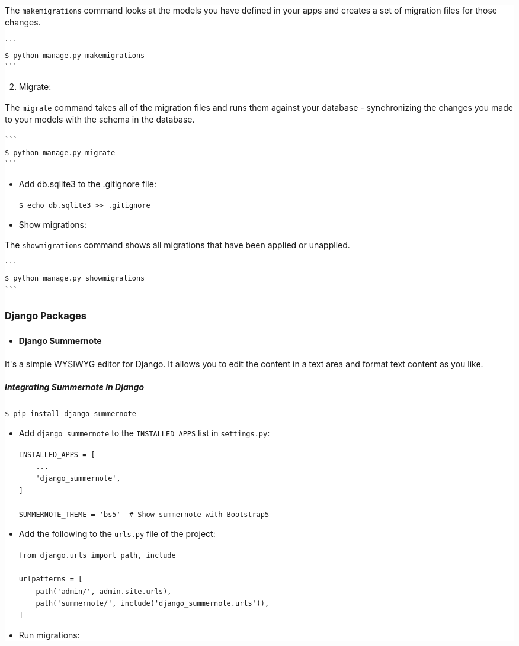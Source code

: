 The `makemigrations` command looks at the models you have defined in your apps and creates a set of migration files for those changes.

    ```
    $ python manage.py makemigrations
    ```

2. Migrate:

The `migrate` command takes all of the migration files and runs them against your database - synchronizing the changes you made to your models with the schema in the database.

    ```
    $ python manage.py migrate
    ```

- Add db.sqlite3 to the .gitignore file:
    ```
    $ echo db.sqlite3 >> .gitignore
    ```

- Show migrations:

The `showmigrations` command shows all migrations that have been applied or unapplied.

    ```
    $ python manage.py showmigrations
    ```

### Django Packages
- #### Django Summernote
It's a simple WYSIWYG editor for Django. It allows you to edit the content in a text area and format text content as you like.

##### [Integrating Summernote In Django](https://djangocentral.com/integrating-summernote-in-django/)

```
$ pip install django-summernote
```

- Add `django_summernote` to the `INSTALLED_APPS` list in `settings.py`:

    ```
    INSTALLED_APPS = [
        ...
        'django_summernote',
    ]

    SUMMERNOTE_THEME = 'bs5'  # Show summernote with Bootstrap5
    ```

- Add the following to the `urls.py` file of the project:

    ```
    from django.urls import path, include

    urlpatterns = [
        path('admin/', admin.site.urls),
        path('summernote/', include('django_summernote.urls')),
    ]
    ```
- Run migrations:
